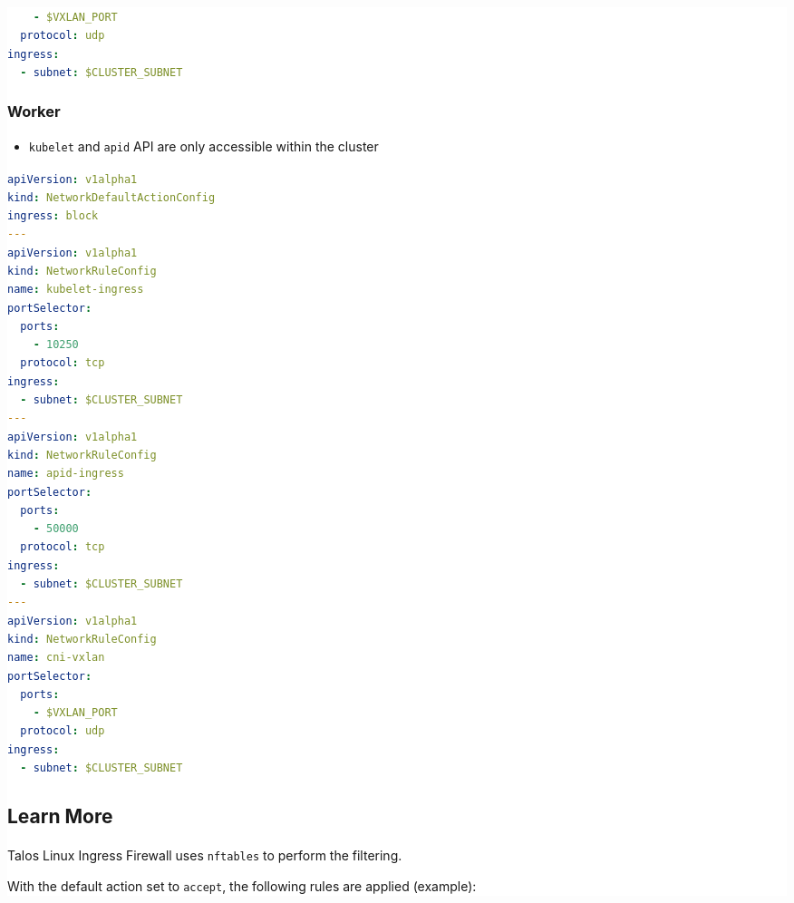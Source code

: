 ```yaml
    - $VXLAN_PORT
  protocol: udp
ingress:
  - subnet: $CLUSTER_SUBNET
```

### Worker

* `kubelet` and `apid` API are only accessible within the cluster

```yaml
apiVersion: v1alpha1
kind: NetworkDefaultActionConfig
ingress: block
---
apiVersion: v1alpha1
kind: NetworkRuleConfig
name: kubelet-ingress
portSelector:
  ports:
    - 10250
  protocol: tcp
ingress:
  - subnet: $CLUSTER_SUBNET
---
apiVersion: v1alpha1
kind: NetworkRuleConfig
name: apid-ingress
portSelector:
  ports:
    - 50000
  protocol: tcp
ingress:
  - subnet: $CLUSTER_SUBNET
---
apiVersion: v1alpha1
kind: NetworkRuleConfig
name: cni-vxlan
portSelector:
  ports:
    - $VXLAN_PORT
  protocol: udp
ingress:
  - subnet: $CLUSTER_SUBNET
```

## Learn More

Talos Linux Ingress Firewall uses `nftables` to perform the filtering.

With the default action set to `accept`, the following rules are applied (example):
